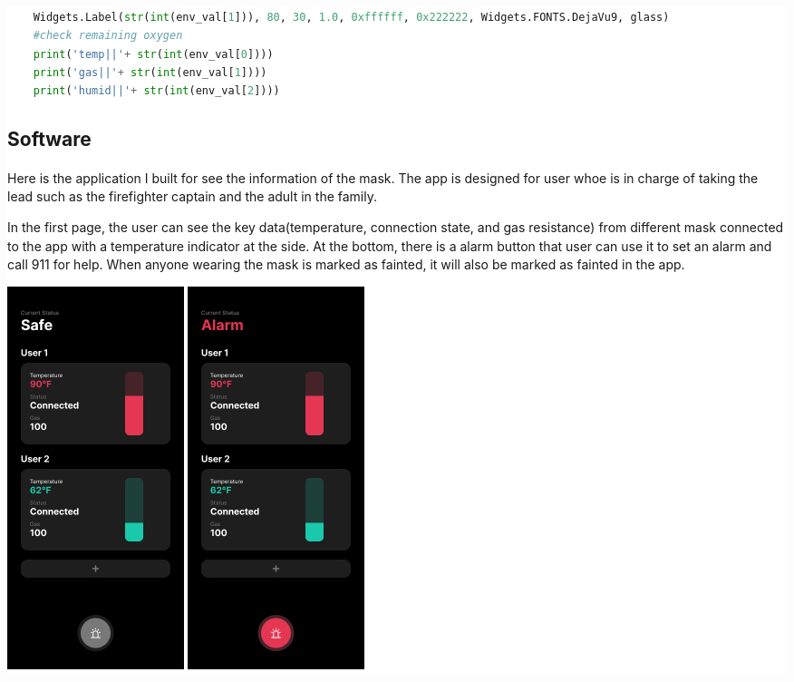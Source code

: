 ``` Python
    Widgets.Label(str(int(env_val[1])), 80, 30, 1.0, 0xffffff, 0x222222, Widgets.FONTS.DejaVu9, glass)
    #check remaining oxygen
    print('temp||'+ str(int(env_val[0])))
    print('gas||'+ str(int(env_val[1])))
    print('humid||'+ str(int(env_val[2])))
```
## Software
Here is the application I built for see the information of the mask. The app is designed for user whoe is in charge of taking the lead such as the firefighter captain and the adult in the family.

In the first page, the user can see the key data(temperature, connection state, and gas resistance) from different mask connected to the app with a temperature indicator at the side.
At the bottom, there is a alarm button that user can use it to set an alarm and call 911 for help.
When anyone wearing the mask is marked as fainted, it will also be marked as fainted in the app.

![main page](interface/main_page.jpg) 
![alarm](interface/main_alarm.jpg)
